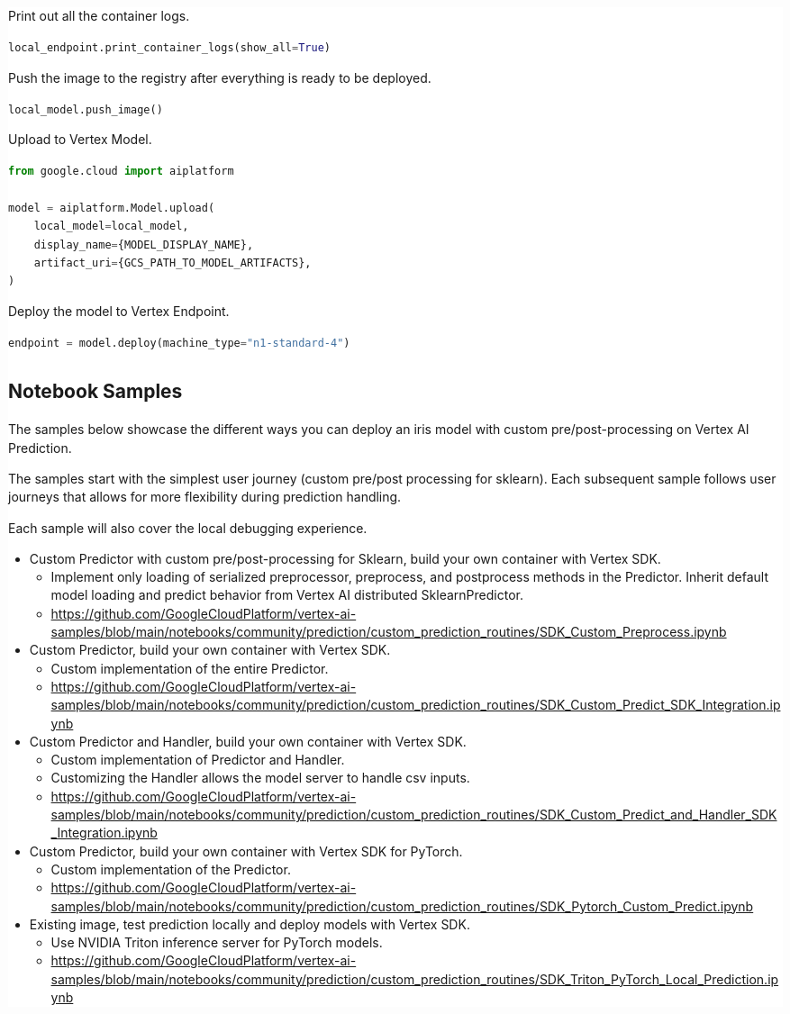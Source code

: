 Print out all the container logs.
```py
local_endpoint.print_container_logs(show_all=True)
```

Push the image to the registry after everything is ready to be deployed.
```py
local_model.push_image()
```

Upload to Vertex Model.
```py
from google.cloud import aiplatform

model = aiplatform.Model.upload(
    local_model=local_model,
    display_name={MODEL_DISPLAY_NAME},
    artifact_uri={GCS_PATH_TO_MODEL_ARTIFACTS},
)
```

Deploy the model to Vertex Endpoint.
```py
endpoint = model.deploy(machine_type="n1-standard-4")
```

## Notebook Samples

The samples below showcase the different ways you can deploy an iris model with custom pre/post-processing on Vertex AI Prediction.

The samples start with the simplest user journey (custom pre/post processing for sklearn). Each subsequent sample follows user journeys that allows for more flexibility during prediction handling. 

Each sample will also cover the local debugging experience.
- Custom Predictor with custom pre/post-processing for Sklearn, build your own container with Vertex SDK.
    - Implement only loading of serialized preprocessor, preprocess, and postprocess methods in the Predictor. Inherit default model loading and predict behavior from Vertex AI distributed SklearnPredictor.
    - https://github.com/GoogleCloudPlatform/vertex-ai-samples/blob/main/notebooks/community/prediction/custom_prediction_routines/SDK_Custom_Preprocess.ipynb
- Custom Predictor, build your own container with Vertex SDK.
    - Custom implementation of the entire Predictor.
    - https://github.com/GoogleCloudPlatform/vertex-ai-samples/blob/main/notebooks/community/prediction/custom_prediction_routines/SDK_Custom_Predict_SDK_Integration.ipynb
- Custom Predictor and Handler, build your own container with Vertex SDK.
    - Custom implementation of Predictor and Handler.
    - Customizing the Handler allows the model server to handle csv inputs.
    - https://github.com/GoogleCloudPlatform/vertex-ai-samples/blob/main/notebooks/community/prediction/custom_prediction_routines/SDK_Custom_Predict_and_Handler_SDK_Integration.ipynb
- Custom Predictor, build your own container with Vertex SDK for PyTorch.
    - Custom implementation of the Predictor.
    - https://github.com/GoogleCloudPlatform/vertex-ai-samples/blob/main/notebooks/community/prediction/custom_prediction_routines/SDK_Pytorch_Custom_Predict.ipynb
- Existing image, test prediction locally and deploy models with Vertex SDK.
    - Use NVIDIA Triton inference server for PyTorch models.
    - https://github.com/GoogleCloudPlatform/vertex-ai-samples/blob/main/notebooks/community/prediction/custom_prediction_routines/SDK_Triton_PyTorch_Local_Prediction.ipynb

